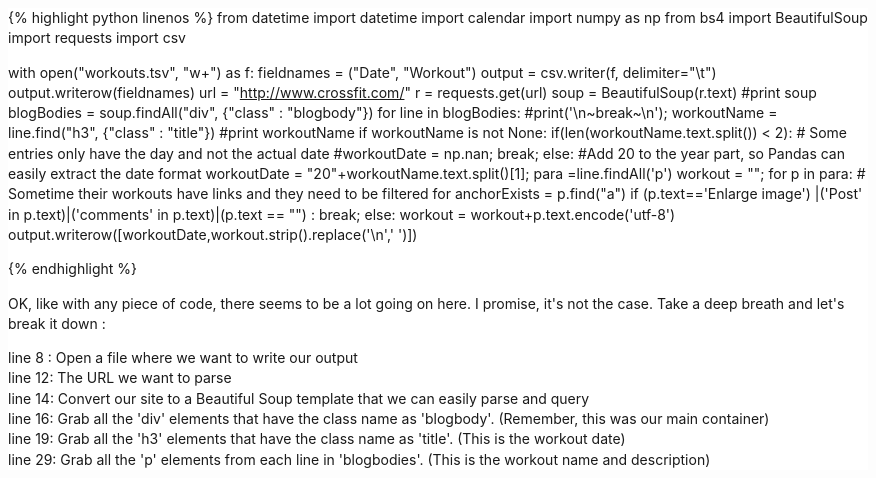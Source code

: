 {% highlight python linenos %}
from datetime import datetime
import calendar
import numpy as np
from bs4 import BeautifulSoup 
import requests
import csv

with open("workouts.tsv", "w+") as f:
        fieldnames = ("Date", "Workout")
        output = csv.writer(f, delimiter="\t")
        output.writerow(fieldnames)
        url = "http://www.crossfit.com/"
        r = requests.get(url)
        soup = BeautifulSoup(r.text)
        #print soup
        blogBodies = soup.findAll("div", {"class" : "blogbody"})
        for line  in blogBodies:
            #print('\n~break~\n');
            workoutName = line.find("h3", {"class" : "title"})
            #print workoutName
            if workoutName is not None:
                if(len(workoutName.text.split()) < 2):
                    # Some entries only have the day and not the actual date
                    #workoutDate = np.nan;
                    break;
                else:
                    #Add 20 to the year part, so Pandas can easily extract the date format
                    workoutDate = "20"+workoutName.text.split()[1];
            para =line.findAll('p')
            workout = "";
            for p in para:
                # Sometime their workouts have links and they need to be filtered for
                anchorExists = p.find("a")
                if (p.text=='Enlarge image') |('Post' in p.text)|('comments' in p.text)|(p.text == "") :
                    break;
                else:
                    workout = workout+p.text.encode('utf-8') 
            output.writerow([workoutDate,workout.strip().replace('\n',' ')]) 
            

{% endhighlight %}

OK, like with any piece of code, there seems to be a lot going on here. I promise, it's not the case. Take a deep breath and let's break it down :

line 8 : Open a file where we want to write our output <br>
line 12: The URL we want to parse <br>
line 14: Convert our site to a Beautiful Soup template that we can easily parse and query<br>
line 16: Grab all the 'div' elements that have the class name as 'blogbody'. (Remember, this was our main container)<br>
line 19: Grab all the 'h3' elements that have the class name as 'title'. (This is the workout date)<br>
line 29: Grab all the 'p' elements from each line in 'blogbodies'. (This is the workout name and description)<br>
